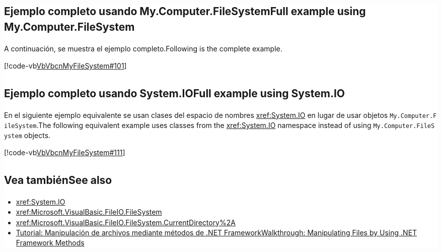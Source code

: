 ## <a name="full-example-using-mycomputerfilesystem"></a><span data-ttu-id="318c9-200">Ejemplo completo usando My.Computer.FileSystem</span><span class="sxs-lookup"><span data-stu-id="318c9-200">Full example using My.Computer.FileSystem</span></span>  

 <span data-ttu-id="318c9-201">A continuación, se muestra el ejemplo completo.</span><span class="sxs-lookup"><span data-stu-id="318c9-201">Following is the complete example.</span></span>  
  
 [!code-vb[VbVbcnMyFileSystem#101](~/samples/snippets/visualbasic/VS_Snippets_VBCSharp/VbVbcnMyFileSystem/VB/class2.vb#101)]  
  
## <a name="full-example-using-systemio"></a><span data-ttu-id="318c9-202">Ejemplo completo usando System.IO</span><span class="sxs-lookup"><span data-stu-id="318c9-202">Full example using System.IO</span></span>  

 <span data-ttu-id="318c9-203">En el siguiente ejemplo equivalente se usan clases del espacio de nombres <xref:System.IO> en lugar de usar objetos `My.Computer.FileSystem`.</span><span class="sxs-lookup"><span data-stu-id="318c9-203">The following equivalent example uses classes from the <xref:System.IO> namespace instead of using `My.Computer.FileSystem` objects.</span></span>  
  
 [!code-vb[VbVbcnMyFileSystem#111](~/samples/snippets/visualbasic/VS_Snippets_VBCSharp/VbVbcnMyFileSystem/VB/class3.vb#111)]  
  
## <a name="see-also"></a><span data-ttu-id="318c9-204">Vea también</span><span class="sxs-lookup"><span data-stu-id="318c9-204">See also</span></span>

- <xref:System.IO>
- <xref:Microsoft.VisualBasic.FileIO.FileSystem>
- <xref:Microsoft.VisualBasic.FileIO.FileSystem.CurrentDirectory%2A>
- [<span data-ttu-id="318c9-205">Tutorial: Manipulación de archivos mediante métodos de .NET Framework</span><span class="sxs-lookup"><span data-stu-id="318c9-205">Walkthrough: Manipulating Files by Using .NET Framework Methods</span></span>](walkthrough-manipulating-files-by-using-net-framework-methods.md)
